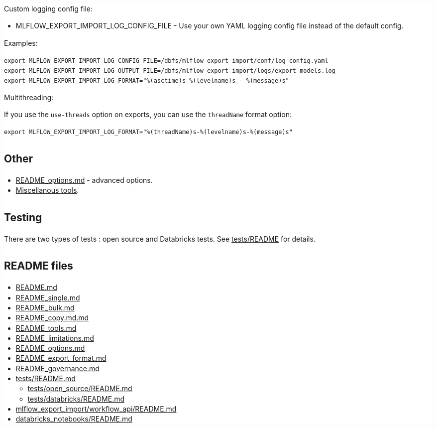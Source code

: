 Custom logging config file:
* MLFLOW_EXPORT_IMPORT_LOG_CONFIG_FILE - Use your own YAML logging config file instead of the default config.


Examples:
```
export MLFLOW_EXPORT_IMPORT_LOG_CONFIG_FILE=/dbfs/mlflow_export_import/conf/log_config.yaml
export MLFLOW_EXPORT_IMPORT_LOG_OUTPUT_FILE=/dbfs/mlflow_export_import/logs/export_models.log
export MLFLOW_EXPORT_IMPORT_LOG_FORMAT="%(asctime)s-%(levelname)s - %(message)s"
```

Multithreading:

If you use the `use-threads` option on exports, you can use the `threadName` format option:
```
export MLFLOW_EXPORT_IMPORT_LOG_FORMAT="%(threadName)s-%(levelname)s-%(message)s"
```

## Other

* [README_options.md](README_options.md) - advanced options.
* [Miscellanous tools](README_tools.md).

## Testing

There are two types of tests : open source and Databricks tests.
See [tests/README](tests/README.md) for details.

## README files

* [README.md](README.md)
* [README_single.md](README_single.md)
* [README_bulk.md](README_bulk.md)
* [README_copy.md.md](README_copy.md)
* [README_tools.md](README_tools.md)
* [README_limitations.md](README_limitations.md)
* [README_options.md](README_options.md)
* [README_export_format.md](README_export_format.md)
* [README_governance.md](README_governance.md)
* [tests/README.md](tests/README.md)
  * [tests/open_source/README.md](tests/open_source/README.md)
  * [tests/databricks/README.md](tests/databricks/README.md)
* [mlflow_export_import/workflow_api/README.md](mlflow_export_import/workflow_api/README.md)
* [databricks_notebooks/README.md](databricks_notebooks/README.md)
